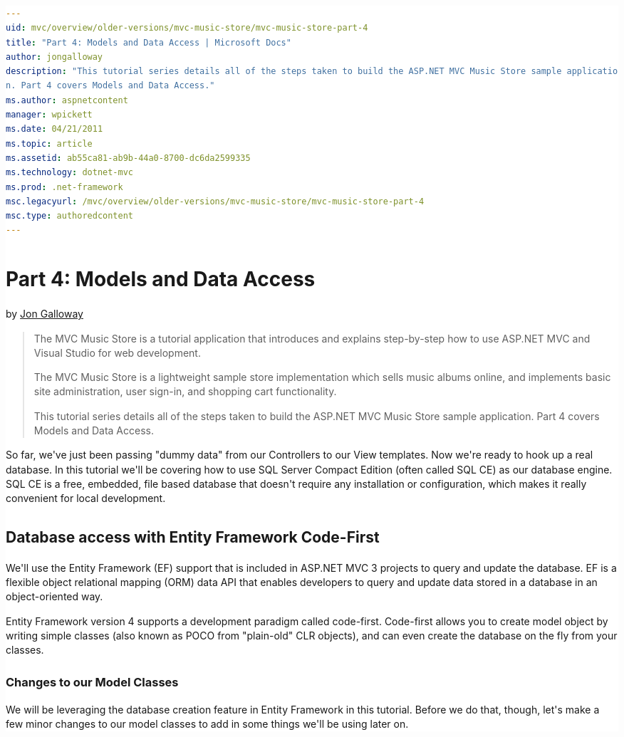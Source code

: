 ```yaml
---
uid: mvc/overview/older-versions/mvc-music-store/mvc-music-store-part-4
title: "Part 4: Models and Data Access | Microsoft Docs"
author: jongalloway
description: "This tutorial series details all of the steps taken to build the ASP.NET MVC Music Store sample application. Part 4 covers Models and Data Access."
ms.author: aspnetcontent
manager: wpickett
ms.date: 04/21/2011
ms.topic: article
ms.assetid: ab55ca81-ab9b-44a0-8700-dc6da2599335
ms.technology: dotnet-mvc
ms.prod: .net-framework
msc.legacyurl: /mvc/overview/older-versions/mvc-music-store/mvc-music-store-part-4
msc.type: authoredcontent
---
```

Part 4: Models and Data Access
====================
by [Jon Galloway](https://github.com/jongalloway)

> The MVC Music Store is a tutorial application that introduces and explains step-by-step how to use ASP.NET MVC and Visual Studio for web development.  
>   
> The MVC Music Store is a lightweight sample store implementation which sells music albums online, and implements basic site administration, user sign-in, and shopping cart functionality.
> 
> This tutorial series details all of the steps taken to build the ASP.NET MVC Music Store sample application. Part 4 covers Models and Data Access.


So far, we've just been passing "dummy data" from our Controllers to our View templates. Now we're ready to hook up a real database. In this tutorial we'll be covering how to use SQL Server Compact Edition (often called SQL CE) as our database engine. SQL CE is a free, embedded, file based database that doesn't require any installation or configuration, which makes it really convenient for local development.

## Database access with Entity Framework Code-First

We'll use the Entity Framework (EF) support that is included in ASP.NET MVC 3 projects to query and update the database. EF is a flexible object relational mapping (ORM) data API that enables developers to query and update data stored in a database in an object-oriented way.

Entity Framework version 4 supports a development paradigm called code-first. Code-first allows you to create model object by writing simple classes (also known as POCO from "plain-old" CLR objects), and can even create the database on the fly from your classes.

### Changes to our Model Classes

We will be leveraging the database creation feature in Entity Framework in this tutorial. Before we do that, though, let's make a few minor changes to our model classes to add in some things we'll be using later on.
